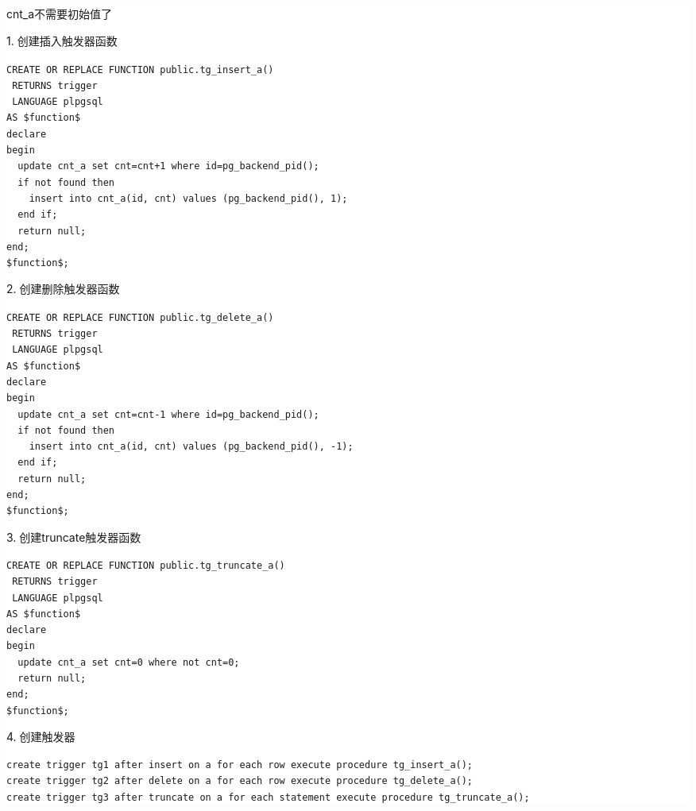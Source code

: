 cnt_a不需要初始值了  
  
1\. 创建插入触发器函数  
  
```  
CREATE OR REPLACE FUNCTION public.tg_insert_a()  
 RETURNS trigger  
 LANGUAGE plpgsql  
AS $function$  
declare  
begin  
  update cnt_a set cnt=cnt+1 where id=pg_backend_pid();  
  if not found then  
    insert into cnt_a(id, cnt) values (pg_backend_pid(), 1);  
  end if;  
  return null;  
end;  
$function$;  
```  
  
2\. 创建删除触发器函数  
  
```  
CREATE OR REPLACE FUNCTION public.tg_delete_a()  
 RETURNS trigger  
 LANGUAGE plpgsql  
AS $function$  
declare  
begin  
  update cnt_a set cnt=cnt-1 where id=pg_backend_pid();  
  if not found then  
    insert into cnt_a(id, cnt) values (pg_backend_pid(), -1);  
  end if;  
  return null;  
end;  
$function$;  
```  
  
3\. 创建truncate触发器函数  
  
```  
CREATE OR REPLACE FUNCTION public.tg_truncate_a()  
 RETURNS trigger  
 LANGUAGE plpgsql  
AS $function$  
declare  
begin  
  update cnt_a set cnt=0 where not cnt=0;  
  return null;  
end;  
$function$;  
```  
  
4\. 创建触发器  
  
```  
create trigger tg1 after insert on a for each row execute procedure tg_insert_a();  
create trigger tg2 after delete on a for each row execute procedure tg_delete_a();  
create trigger tg3 after truncate on a for each statement execute procedure tg_truncate_a();  
```  
  